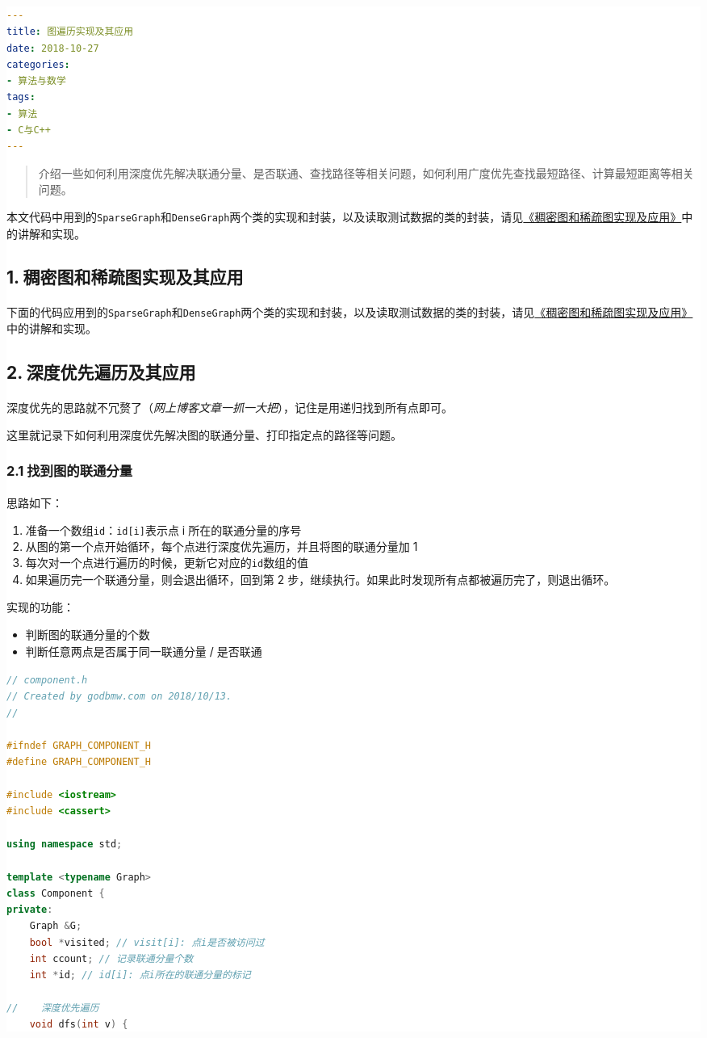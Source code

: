 ```yaml
---
title: 图遍历实现及其应用
date: 2018-10-27
categories:
- 算法与数学
tags:
- 算法
- C与C++
---
```


> 介绍一些如何利用深度优先解决联通分量、是否联通、查找路径等相关问题，如何利用广度优先查找最短路径、计算最短距离等相关问题。

本文代码中用到的`SparseGraph`和`DenseGraph`两个类的实现和封装，以及读取测试数据的类的封装，请见[《稠密图和稀疏图实现及应用》](https://godbmw.com/passage/82)中的讲解和实现。



## 1. 稠密图和稀疏图实现及其应用

下面的代码应用到的`SparseGraph`和`DenseGraph`两个类的实现和封装，以及读取测试数据的类的封装，请见[《稠密图和稀疏图实现及应用》](https://godbmw.com/passage/82)中的讲解和实现。

## 2. 深度优先遍历及其应用

深度优先的思路就不冗赘了（_网上博客文章一抓一大把_），记住是用递归找到所有点即可。

这里就记录下如何利用深度优先解决图的联通分量、打印指定点的路径等问题。

### 2.1 找到图的联通分量

思路如下：

1. 准备一个数组`id`：`id[i]`表示点 i 所在的联通分量的序号
2. 从图的第一个点开始循环，每个点进行深度优先遍历，并且将图的联通分量加 1
3. 每次对一个点进行遍历的时候，更新它对应的`id`数组的值
4. 如果遍历完一个联通分量，则会退出循环，回到第 2 步，继续执行。如果此时发现所有点都被遍历完了，则退出循环。

实现的功能：

- 判断图的联通分量的个数
- 判断任意两点是否属于同一联通分量 / 是否联通

```cpp
// component.h
// Created by godbmw.com on 2018/10/13.
//

#ifndef GRAPH_COMPONENT_H
#define GRAPH_COMPONENT_H

#include <iostream>
#include <cassert>

using namespace std;

template <typename Graph>
class Component {
private:
    Graph &G;
    bool *visited; // visit[i]: 点i是否被访问过
    int ccount; // 记录联通分量个数
    int *id; // id[i]: 点i所在的联通分量的标记

//    深度优先遍历
    void dfs(int v) {
```